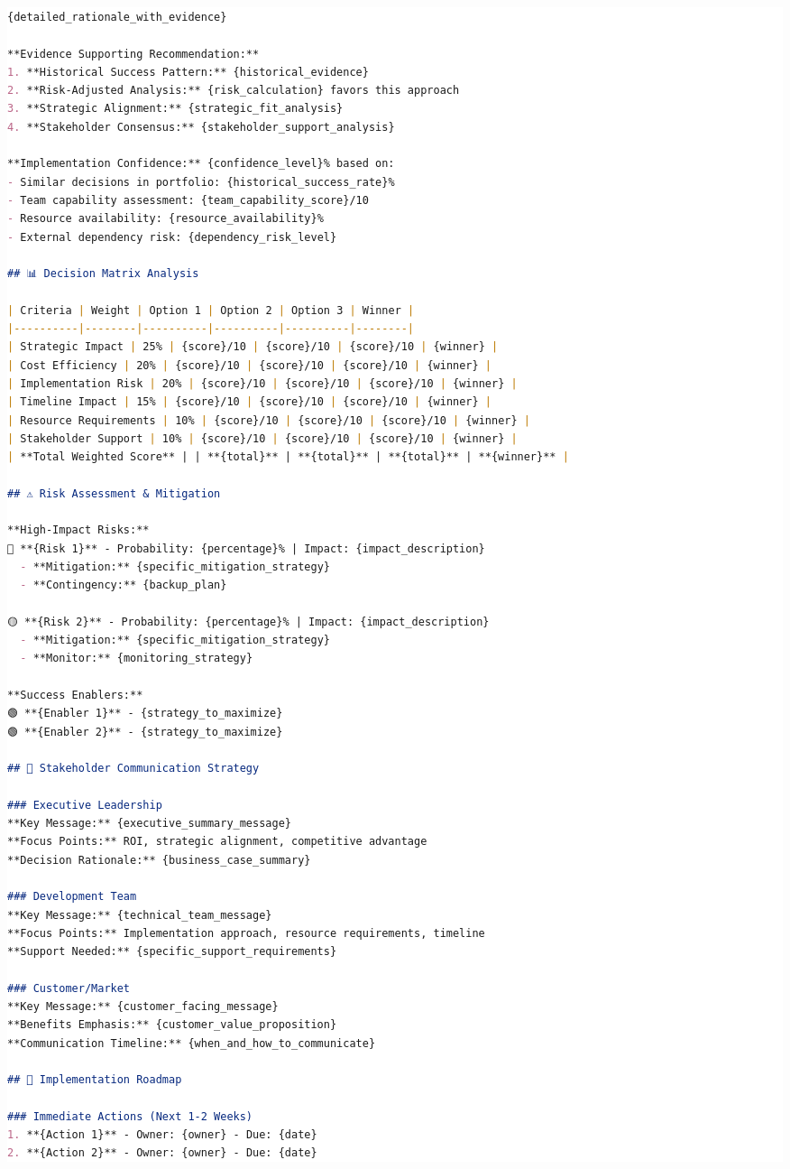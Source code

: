 ```markdown
{detailed_rationale_with_evidence}

**Evidence Supporting Recommendation:**
1. **Historical Success Pattern:** {historical_evidence}
2. **Risk-Adjusted Analysis:** {risk_calculation} favors this approach
3. **Strategic Alignment:** {strategic_fit_analysis}
4. **Stakeholder Consensus:** {stakeholder_support_analysis}

**Implementation Confidence:** {confidence_level}% based on:
- Similar decisions in portfolio: {historical_success_rate}%
- Team capability assessment: {team_capability_score}/10
- Resource availability: {resource_availability}%
- External dependency risk: {dependency_risk_level}

## 📊 Decision Matrix Analysis

| Criteria | Weight | Option 1 | Option 2 | Option 3 | Winner |
|----------|--------|----------|----------|----------|--------|
| Strategic Impact | 25% | {score}/10 | {score}/10 | {score}/10 | {winner} |
| Cost Efficiency | 20% | {score}/10 | {score}/10 | {score}/10 | {winner} |
| Implementation Risk | 20% | {score}/10 | {score}/10 | {score}/10 | {winner} |
| Timeline Impact | 15% | {score}/10 | {score}/10 | {score}/10 | {winner} |
| Resource Requirements | 10% | {score}/10 | {score}/10 | {score}/10 | {winner} |
| Stakeholder Support | 10% | {score}/10 | {score}/10 | {score}/10 | {winner} |
| **Total Weighted Score** | | **{total}** | **{total}** | **{total}** | **{winner}** |

## ⚠️ Risk Assessment & Mitigation

**High-Impact Risks:**
🔴 **{Risk 1}** - Probability: {percentage}% | Impact: {impact_description}
  - **Mitigation:** {specific_mitigation_strategy}
  - **Contingency:** {backup_plan}

🟡 **{Risk 2}** - Probability: {percentage}% | Impact: {impact_description}
  - **Mitigation:** {specific_mitigation_strategy}
  - **Monitor:** {monitoring_strategy}

**Success Enablers:**
🟢 **{Enabler 1}** - {strategy_to_maximize}
🟢 **{Enabler 2}** - {strategy_to_maximize}

## 👥 Stakeholder Communication Strategy

### Executive Leadership
**Key Message:** {executive_summary_message}
**Focus Points:** ROI, strategic alignment, competitive advantage
**Decision Rationale:** {business_case_summary}

### Development Team
**Key Message:** {technical_team_message}
**Focus Points:** Implementation approach, resource requirements, timeline
**Support Needed:** {specific_support_requirements}

### Customer/Market
**Key Message:** {customer_facing_message}
**Benefits Emphasis:** {customer_value_proposition}
**Communication Timeline:** {when_and_how_to_communicate}

## 📅 Implementation Roadmap

### Immediate Actions (Next 1-2 Weeks)
1. **{Action 1}** - Owner: {owner} - Due: {date}
2. **{Action 2}** - Owner: {owner} - Due: {date}
```